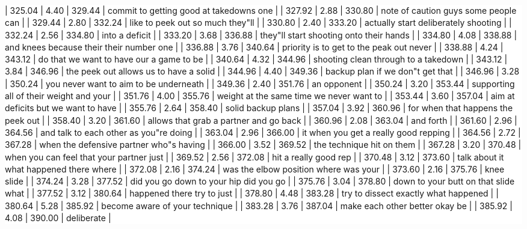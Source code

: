 | 325.04 | 4.40 | 329.44 | commit to getting good at takedowns one |
| 327.92 | 2.88 | 330.80 | note of caution guys some people can |
| 329.44 | 2.80 | 332.24 | like to peek out so much they"ll |
| 330.80 | 2.40 | 333.20 | actually start deliberately shooting |
| 332.24 | 2.56 | 334.80 | into a deficit |
| 333.20 | 3.68 | 336.88 | they"ll start shooting onto their hands |
| 334.80 | 4.08 | 338.88 | and knees because their their number one |
| 336.88 | 3.76 | 340.64 | priority is to get to the peak out never |
| 338.88 | 4.24 | 343.12 | do that we want to have our a game to be |
| 340.64 | 4.32 | 344.96 | shooting clean through to a takedown |
| 343.12 | 3.84 | 346.96 | the peek out allows us to have a solid |
| 344.96 | 4.40 | 349.36 | backup plan if we don"t get that |
| 346.96 | 3.28 | 350.24 | you never want to aim to be underneath |
| 349.36 | 2.40 | 351.76 | an opponent |
| 350.24 | 3.20 | 353.44 | supporting all of their weight and your |
| 351.76 | 4.00 | 355.76 | weight at the same time we never want to |
| 353.44 | 3.60 | 357.04 | aim at deficits but we want to have |
| 355.76 | 2.64 | 358.40 | solid backup plans |
| 357.04 | 3.92 | 360.96 | for when that happens the peek out |
| 358.40 | 3.20 | 361.60 | allows that grab a partner and go back |
| 360.96 | 2.08 | 363.04 | and forth |
| 361.60 | 2.96 | 364.56 | and talk to each other as you"re doing |
| 363.04 | 2.96 | 366.00 | it when you get a really good repping |
| 364.56 | 2.72 | 367.28 | when the defensive partner who"s having |
| 366.00 | 3.52 | 369.52 | the technique hit on them |
| 367.28 | 3.20 | 370.48 | when you can feel that your partner just |
| 369.52 | 2.56 | 372.08 | hit a really good rep |
| 370.48 | 3.12 | 373.60 | talk about it what happened there where |
| 372.08 | 2.16 | 374.24 | was the elbow position where was your |
| 373.60 | 2.16 | 375.76 | knee slide |
| 374.24 | 3.28 | 377.52 | did you go down to your hip did you go |
| 375.76 | 3.04 | 378.80 | down to your butt on that slide what |
| 377.52 | 3.12 | 380.64 | happened there try to just |
| 378.80 | 4.48 | 383.28 | try to dissect exactly what happened |
| 380.64 | 5.28 | 385.92 | become aware of your technique |
| 383.28 | 3.76 | 387.04 | make each other better okay be |
| 385.92 | 4.08 | 390.00 | deliberate |